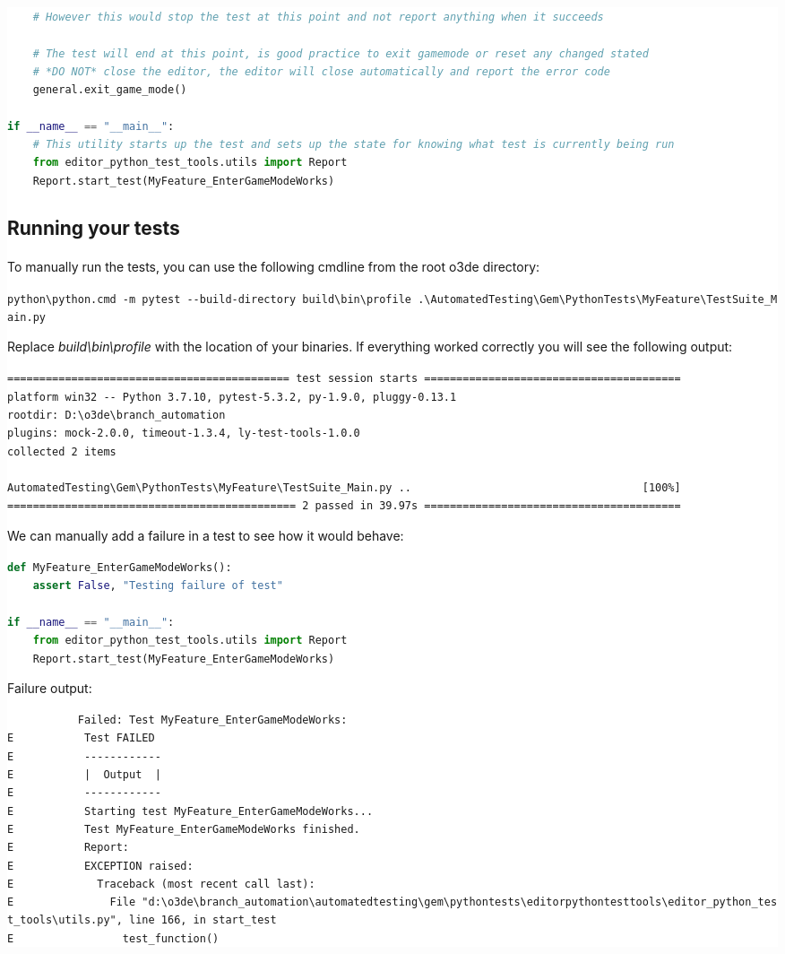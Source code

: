 ```python
    # However this would stop the test at this point and not report anything when it succeeds

    # The test will end at this point, is good practice to exit gamemode or reset any changed stated
    # *DO NOT* close the editor, the editor will close automatically and report the error code
    general.exit_game_mode()

if __name__ == "__main__":
    # This utility starts up the test and sets up the state for knowing what test is currently being run
    from editor_python_test_tools.utils import Report
    Report.start_test(MyFeature_EnterGameModeWorks)
```

## Running your tests

To manually run the tests, you can use the following cmdline from the root o3de directory:

```
python\python.cmd -m pytest --build-directory build\bin\profile .\AutomatedTesting\Gem\PythonTests\MyFeature\TestSuite_Main.py
```

Replace *build\bin\profile* with the location of your binaries. If everything worked correctly you will see the following output:

```
============================================ test session starts ========================================
platform win32 -- Python 3.7.10, pytest-5.3.2, py-1.9.0, pluggy-0.13.1
rootdir: D:\o3de\branch_automation
plugins: mock-2.0.0, timeout-1.3.4, ly-test-tools-1.0.0
collected 2 items

AutomatedTesting\Gem\PythonTests\MyFeature\TestSuite_Main.py ..                                    [100%]
============================================= 2 passed in 39.97s ========================================
```

We can manually add a failure in a test to see how it would behave:

```python
def MyFeature_EnterGameModeWorks():
    assert False, "Testing failure of test"

if __name__ == "__main__":
    from editor_python_test_tools.utils import Report
    Report.start_test(MyFeature_EnterGameModeWorks)
```

Failure output:

```
           Failed: Test MyFeature_EnterGameModeWorks:
E           Test FAILED
E           ------------
E           |  Output  |
E           ------------
E           Starting test MyFeature_EnterGameModeWorks...
E           Test MyFeature_EnterGameModeWorks finished.
E           Report:
E           EXCEPTION raised:
E             Traceback (most recent call last):
E               File "d:\o3de\branch_automation\automatedtesting\gem\pythontests\editorpythontesttools\editor_python_test_tools\utils.py", line 166, in start_test
E                 test_function()
```